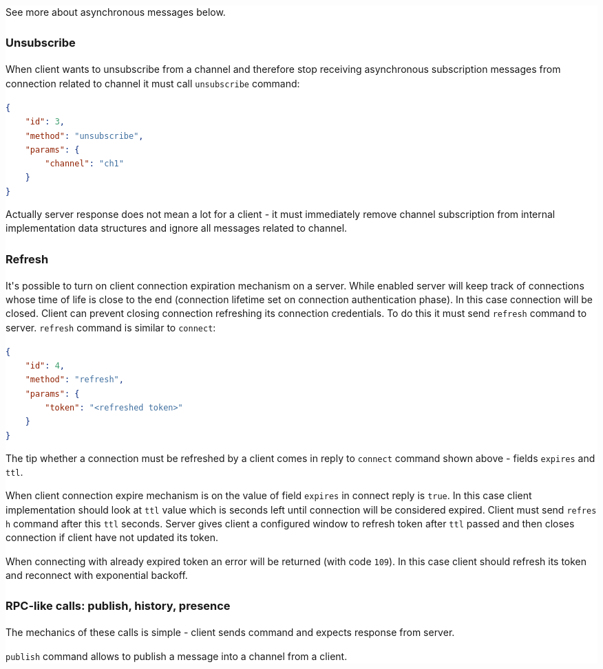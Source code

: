 See more about asynchronous messages below. 

### Unsubscribe

When client wants to unsubscribe from a channel and therefore stop receiving asynchronous subscription messages from connection related to channel it must call `unsubscribe` command:

```json
{
    "id": 3,
    "method": "unsubscribe",
    "params": {
        "channel": "ch1"
    }
}
```

Actually server response does not mean a lot for a client - it must immediately remove channel subscription from internal implementation data structures and ignore all messages related to channel.

### Refresh

It's possible to turn on client connection expiration mechanism on a server. While enabled server will keep track of connections whose time of life is close to the end (connection lifetime set on connection authentication phase). In this case connection will be closed. Client can prevent closing connection refreshing its connection credentials. To do this it must send `refresh` command to server. `refresh` command is similar to `connect`:

```json
{
    "id": 4,
    "method": "refresh",
    "params": {
        "token": "<refreshed token>"
    }
}
```

The tip whether a connection must be refreshed by a client comes in reply to `connect` command shown above - fields `expires` and `ttl`.

When client connection expire mechanism is on the value of field `expires` in connect reply is `true`. In this case client implementation should look at `ttl` value which is seconds left until connection will be considered expired. Client must send `refresh` command after this `ttl` seconds. Server gives client a configured window to refresh token after `ttl` passed and then closes connection if client have not updated its token.

When connecting with already expired token an error will be returned (with code `109`). In this case client should refresh its token and reconnect with exponential backoff. 

### RPC-like calls: publish, history, presence

The mechanics of these calls is simple - client sends command and expects response from server.

`publish` command allows to publish a message into a channel from a client.
